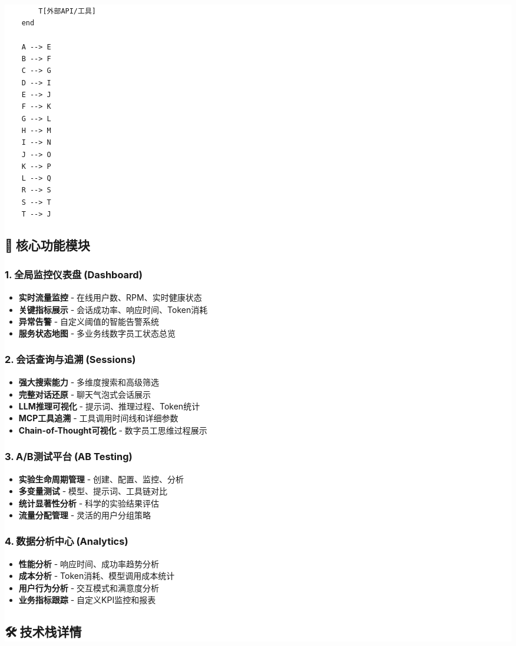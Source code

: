 ```mermaid
        T[外部API/工具]
    end
    
    A --> E
    B --> F
    C --> G
    D --> I
    E --> J
    F --> K
    G --> L
    H --> M
    I --> N
    J --> O
    K --> P
    L --> Q
    R --> S
    S --> T
    T --> J
```

## 🎨 核心功能模块

### 1. 全局监控仪表盘 (Dashboard)
- **实时流量监控** - 在线用户数、RPM、实时健康状态
- **关键指标展示** - 会话成功率、响应时间、Token消耗
- **异常告警** - 自定义阈值的智能告警系统
- **服务状态地图** - 多业务线数字员工状态总览

### 2. 会话查询与追溯 (Sessions)
- **强大搜索能力** - 多维度搜索和高级筛选
- **完整对话还原** - 聊天气泡式会话展示
- **LLM推理可视化** - 提示词、推理过程、Token统计
- **MCP工具追溯** - 工具调用时间线和详细参数
- **Chain-of-Thought可视化** - 数字员工思维过程展示

### 3. A/B测试平台 (AB Testing)
- **实验生命周期管理** - 创建、配置、监控、分析
- **多变量测试** - 模型、提示词、工具链对比
- **统计显著性分析** - 科学的实验结果评估
- **流量分配管理** - 灵活的用户分组策略

### 4. 数据分析中心 (Analytics)
- **性能分析** - 响应时间、成功率趋势分析
- **成本分析** - Token消耗、模型调用成本统计
- **用户行为分析** - 交互模式和满意度分析
- **业务指标跟踪** - 自定义KPI监控和报表

## 🛠️ 技术栈详情
